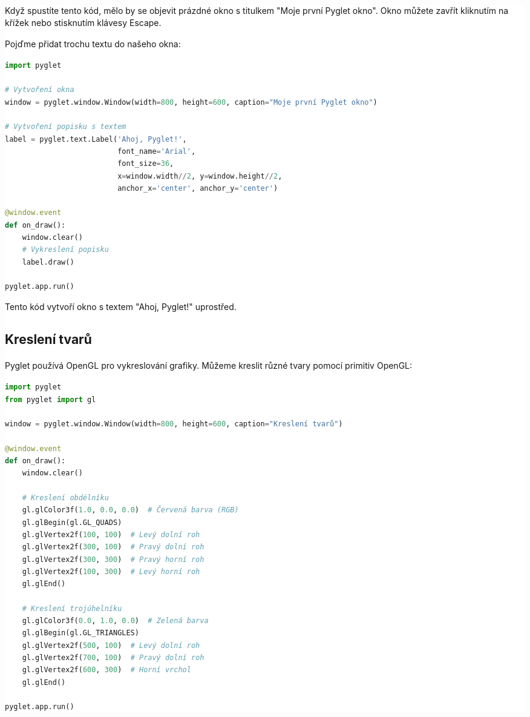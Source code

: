 Když spustíte tento kód, mělo by se objevit prázdné okno s titulkem "Moje první Pyglet okno". Okno můžete zavřít kliknutím na křížek nebo stisknutím klávesy Escape.

Pojďme přidat trochu textu do našeho okna:

```python
import pyglet

# Vytvoření okna
window = pyglet.window.Window(width=800, height=600, caption="Moje první Pyglet okno")

# Vytvoření popisku s textem
label = pyglet.text.Label('Ahoj, Pyglet!',
                          font_name='Arial',
                          font_size=36,
                          x=window.width//2, y=window.height//2,
                          anchor_x='center', anchor_y='center')

@window.event
def on_draw():
    window.clear()
    # Vykreslení popisku
    label.draw()

pyglet.app.run()
```

Tento kód vytvoří okno s textem "Ahoj, Pyglet!" uprostřed.

## Kreslení tvarů

Pyglet používá OpenGL pro vykreslování grafiky. Můžeme kreslit různé tvary pomocí primitiv OpenGL:

```python
import pyglet
from pyglet import gl

window = pyglet.window.Window(width=800, height=600, caption="Kreslení tvarů")

@window.event
def on_draw():
    window.clear()
    
    # Kreslení obdélníku
    gl.glColor3f(1.0, 0.0, 0.0)  # Červená barva (RGB)
    gl.glBegin(gl.GL_QUADS)
    gl.glVertex2f(100, 100)  # Levý dolní roh
    gl.glVertex2f(300, 100)  # Pravý dolní roh
    gl.glVertex2f(300, 300)  # Pravý horní roh
    gl.glVertex2f(100, 300)  # Levý horní roh
    gl.glEnd()
    
    # Kreslení trojúhelníku
    gl.glColor3f(0.0, 1.0, 0.0)  # Zelená barva
    gl.glBegin(gl.GL_TRIANGLES)
    gl.glVertex2f(500, 100)  # Levý dolní roh
    gl.glVertex2f(700, 100)  # Pravý dolní roh
    gl.glVertex2f(600, 300)  # Horní vrchol
    gl.glEnd()

pyglet.app.run()
```

